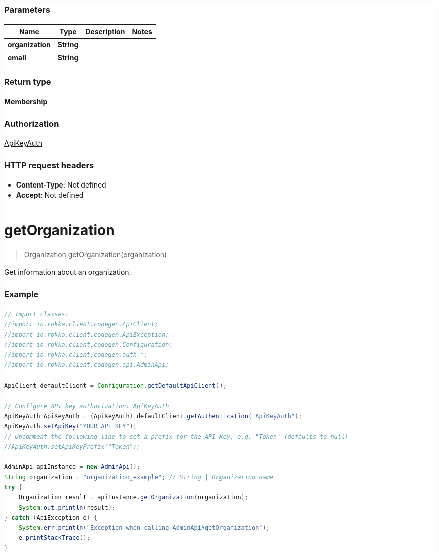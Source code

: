 ### Parameters

Name | Type | Description  | Notes
------------- | ------------- | ------------- | -------------
 **organization** | **String**|  |
 **email** | **String**|  |

### Return type

[**Membership**](Membership.md)

### Authorization

[ApiKeyAuth](../README.md#ApiKeyAuth)

### HTTP request headers

 - **Content-Type**: Not defined
 - **Accept**: Not defined

<a name="getOrganization"></a>
# **getOrganization**
> Organization getOrganization(organization)

Get information about an organization.

### Example
```java
// Import classes:
//import io.rokka.client.codegen.ApiClient;
//import io.rokka.client.codegen.ApiException;
//import io.rokka.client.codegen.Configuration;
//import io.rokka.client.codegen.auth.*;
//import io.rokka.client.codegen.api.AdminApi;

ApiClient defaultClient = Configuration.getDefaultApiClient();

// Configure API key authorization: ApiKeyAuth
ApiKeyAuth ApiKeyAuth = (ApiKeyAuth) defaultClient.getAuthentication("ApiKeyAuth");
ApiKeyAuth.setApiKey("YOUR API KEY");
// Uncomment the following line to set a prefix for the API key, e.g. "Token" (defaults to null)
//ApiKeyAuth.setApiKeyPrefix("Token");

AdminApi apiInstance = new AdminApi();
String organization = "organization_example"; // String | Organization name
try {
    Organization result = apiInstance.getOrganization(organization);
    System.out.println(result);
} catch (ApiException e) {
    System.err.println("Exception when calling AdminApi#getOrganization");
    e.printStackTrace();
}
```
